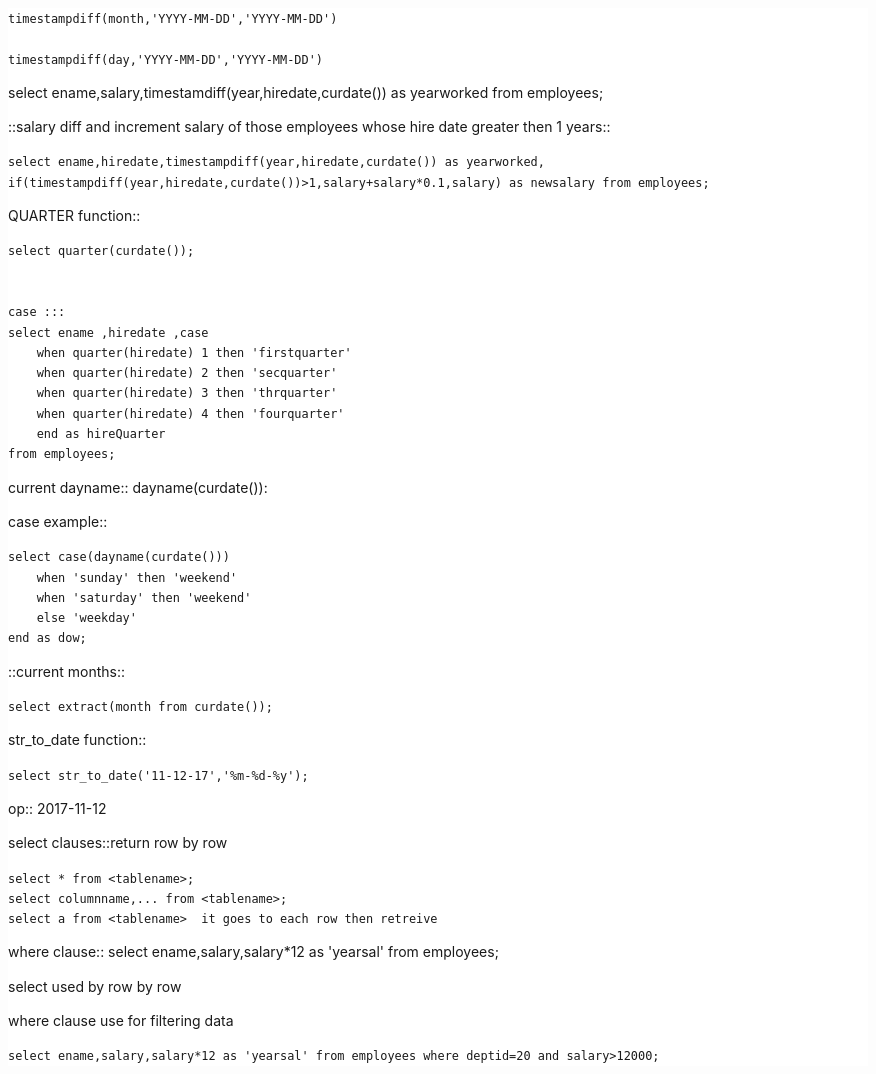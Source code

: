 	timestampdiff(month,'YYYY-MM-DD','YYYY-MM-DD')

	timestampdiff(day,'YYYY-MM-DD','YYYY-MM-DD')

select ename,salary,timestamdiff(year,hiredate,curdate()) as yearworked from employees;


::salary diff and increment salary of those employees whose hire date greater then 1 years::

	select ename,hiredate,timestampdiff(year,hiredate,curdate()) as yearworked,
	if(timestampdiff(year,hiredate,curdate())>1,salary+salary*0.1,salary) as newsalary from employees;

QUARTER function::

	select quarter(curdate());


	case :::
	select ename ,hiredate ,case
		when quarter(hiredate) 1 then 'firstquarter'
		when quarter(hiredate) 2 then 'secquarter'
		when quarter(hiredate) 3 then 'thrquarter'
		when quarter(hiredate) 4 then 'fourquarter'
		end as hireQuarter
	from employees;


current dayname::
dayname(curdate()):

case example::

	select case(dayname(curdate()))
		when 'sunday' then 'weekend'
		when 'saturday' then 'weekend'
		else 'weekday'
	end as dow;

::current months::

	select extract(month from curdate());


str_to_date function::

	select str_to_date('11-12-17','%m-%d-%y');
op:: 2017-11-12 

select clauses::return row by row

	select * from <tablename>;
	select columnname,... from <tablename>;
	select a from <tablename>  it goes to each row then retreive

where clause::
select ename,salary,salary*12 as 'yearsal' from employees;

select used by row by row

where clause use for filtering data

	select ename,salary,salary*12 as 'yearsal' from employees where deptid=20 and salary>12000;
